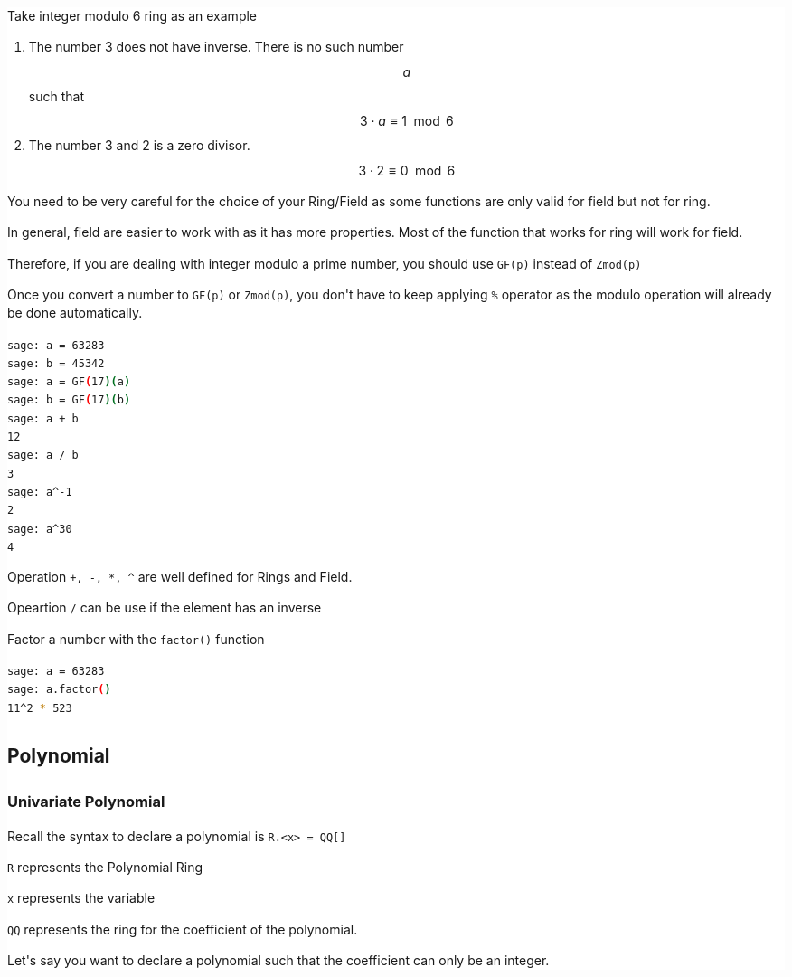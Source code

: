 Take integer modulo 6 ring as an example

1. The number 3 does not have inverse. There is no such number $$a$$ such that $$3 \cdot a \equiv 1 \mod 6$$
2. The number 3 and 2 is a zero divisor. $$3 \cdot 2 \equiv 0 \mod 6$$

You need to be very careful for the choice of your Ring/Field as some functions are only valid for field but not for ring.

In general, field are easier to work with as it has more properties. Most of the function that works for ring will work for field.

Therefore, if you are dealing with integer modulo a prime number, you should use `GF(p)` instead of `Zmod(p)`

Once you convert a number to `GF(p)` or `Zmod(p)`, you don't have to keep applying `%` operator as the modulo operation will already be done automatically.

```bash
sage: a = 63283
sage: b = 45342
sage: a = GF(17)(a)
sage: b = GF(17)(b)
sage: a + b
12
sage: a / b
3
sage: a^-1
2
sage: a^30
4
```

Operation `+, -, *, ^` are well defined for Rings and Field.

Opeartion `/` can be use if the element has an inverse

Factor a number with the `factor()` function

```bash
sage: a = 63283
sage: a.factor()
11^2 * 523
```

## Polynomial

### Univariate Polynomial

Recall the syntax to declare a polynomial is `R.<x> = QQ[]`

`R` represents the Polynomial Ring

`x` represents the variable

`QQ` represents the ring for the coefficient of the polynomial.

Let's say you want to declare a polynomial such that the coefficient can only be an integer.
